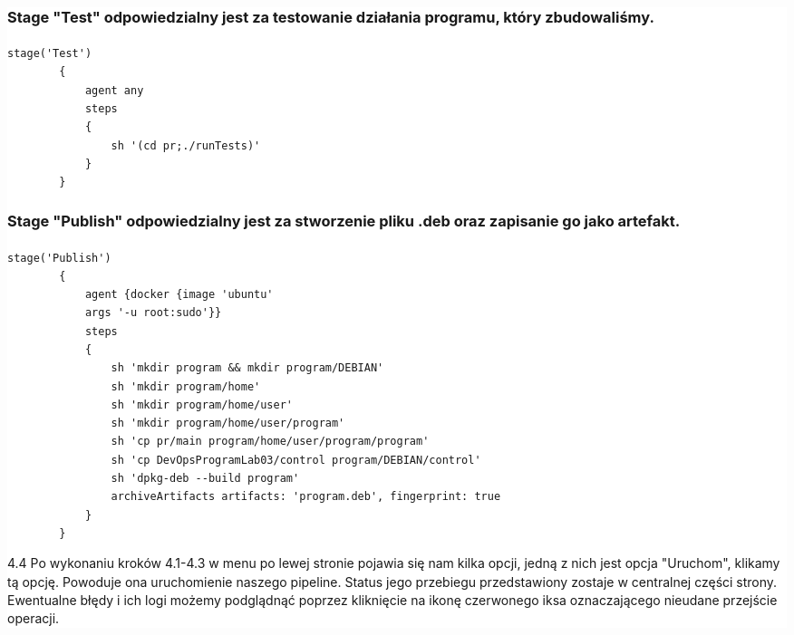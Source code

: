 
### Stage "Test" odpowiedzialny jest za testowanie działania programu, który zbudowaliśmy.

```
stage('Test')
        {
            agent any
            steps
            {
        	    sh '(cd pr;./runTests)'
            }
        }
```


### Stage "Publish" odpowiedzialny jest za stworzenie pliku .deb oraz zapisanie go jako artefakt.
```
stage('Publish')
        {
            agent {docker {image 'ubuntu' 
            args '-u root:sudo'}}
            steps
            {
                sh 'mkdir program && mkdir program/DEBIAN'
                sh 'mkdir program/home'
                sh 'mkdir program/home/user'
                sh 'mkdir program/home/user/program'
                sh 'cp pr/main program/home/user/program/program'
                sh 'cp DevOpsProgramLab03/control program/DEBIAN/control'
                sh 'dpkg-deb --build program'
                archiveArtifacts artifacts: 'program.deb', fingerprint: true
            }
        }
```


4.4 Po wykonaniu kroków 4.1-4.3 w menu po lewej stronie pojawia się nam kilka opcji, jedną z nich jest opcja "Uruchom", klikamy tą opcję.  Powoduje ona uruchomienie naszego pipeline. Status jego przebiegu przedstawiony zostaje w centralnej części strony. Ewentualne błędy i ich logi możemy podglądnąć poprzez kliknięcie na ikonę czerwonego iksa oznaczającego nieudane przejście operacji.